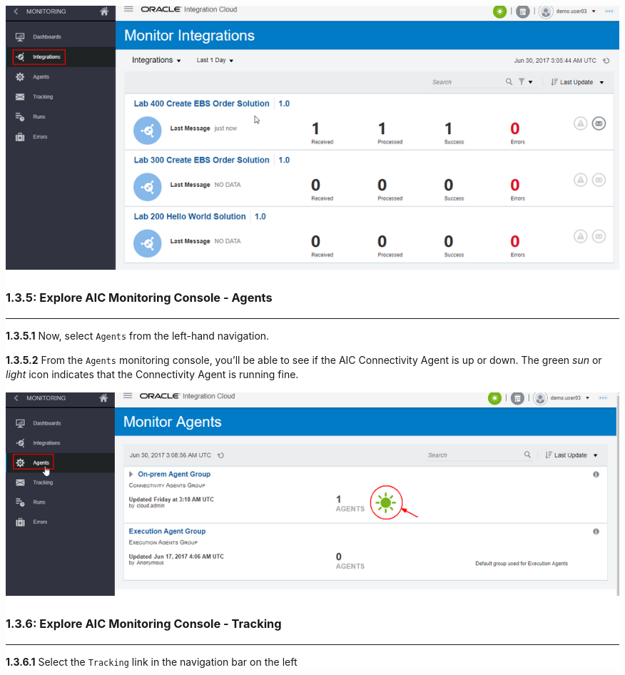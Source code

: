 ![](images/100/image023.png)

### **1.3.5:**	Explore AIC Monitoring Console - Agents

---

**1.3.5.1** Now, select `Agents` from the left-hand navigation.

**1.3.5.2** From the `Agents` monitoring console, you’ll be able to see if the AIC Connectivity Agent is up or down.  The green *sun* or *light* icon indicates that the Connectivity Agent is running fine.

![](images/100/image029.png)

### **1.3.6:**	Explore AIC Monitoring Console - Tracking

---

**1.3.6.1** Select the `Tracking` link in the navigation bar on the left
